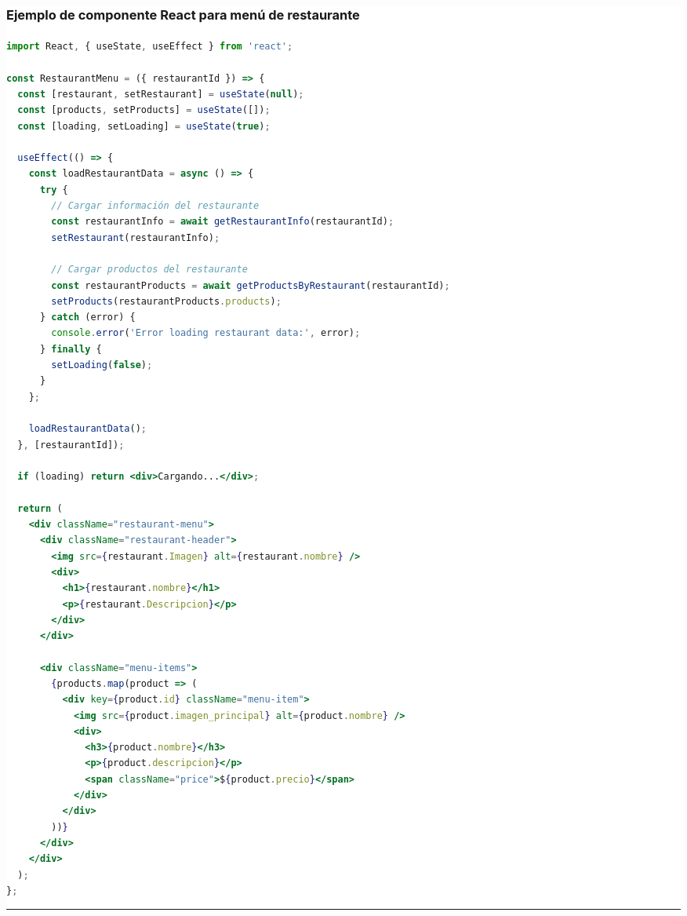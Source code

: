 ### Ejemplo de componente React para menú de restaurante
```jsx
import React, { useState, useEffect } from 'react';

const RestaurantMenu = ({ restaurantId }) => {
  const [restaurant, setRestaurant] = useState(null);
  const [products, setProducts] = useState([]);
  const [loading, setLoading] = useState(true);

  useEffect(() => {
    const loadRestaurantData = async () => {
      try {
        // Cargar información del restaurante
        const restaurantInfo = await getRestaurantInfo(restaurantId);
        setRestaurant(restaurantInfo);

        // Cargar productos del restaurante
        const restaurantProducts = await getProductsByRestaurant(restaurantId);
        setProducts(restaurantProducts.products);
      } catch (error) {
        console.error('Error loading restaurant data:', error);
      } finally {
        setLoading(false);
      }
    };

    loadRestaurantData();
  }, [restaurantId]);

  if (loading) return <div>Cargando...</div>;

  return (
    <div className="restaurant-menu">
      <div className="restaurant-header">
        <img src={restaurant.Imagen} alt={restaurant.nombre} />
        <div>
          <h1>{restaurant.nombre}</h1>
          <p>{restaurant.Descripcion}</p>
        </div>
      </div>
      
      <div className="menu-items">
        {products.map(product => (
          <div key={product.id} className="menu-item">
            <img src={product.imagen_principal} alt={product.nombre} />
            <div>
              <h3>{product.nombre}</h3>
              <p>{product.descripcion}</p>
              <span className="price">${product.precio}</span>
            </div>
          </div>
        ))}
      </div>
    </div>
  );
};
```

---
